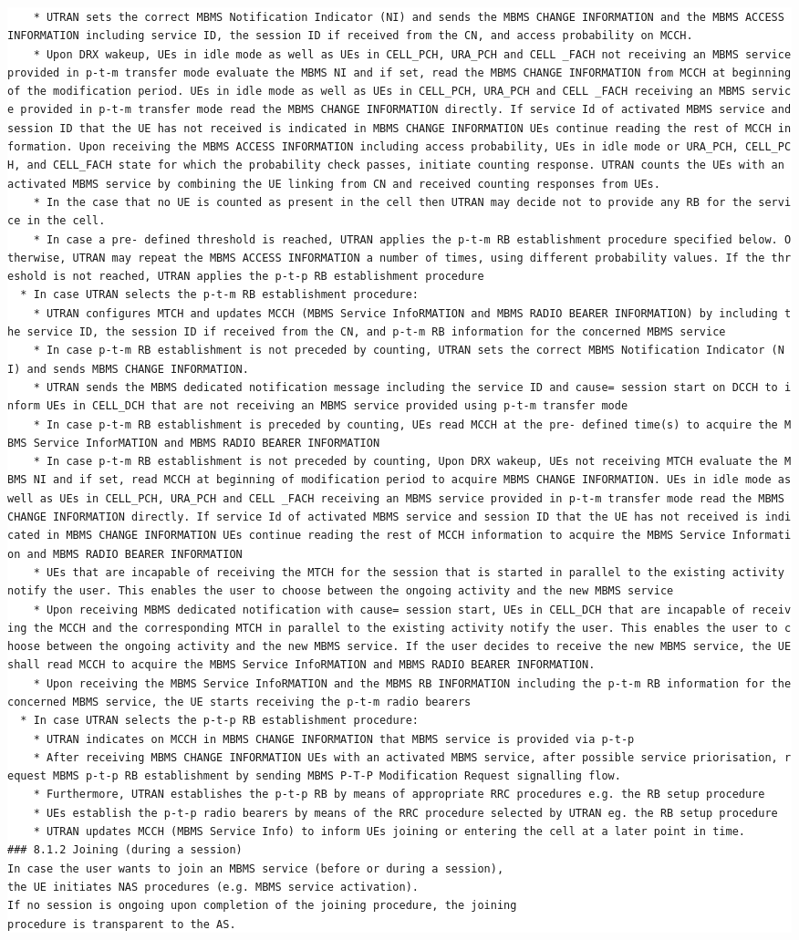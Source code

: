 ```{=html}
    * UTRAN sets the correct MBMS Notification Indicator (NI) and sends the MBMS CHANGE INFORMATION and the MBMS ACCESS INFORMATION including service ID, the session ID if received from the CN, and access probability on MCCH.
    * Upon DRX wakeup, UEs in idle mode as well as UEs in CELL_PCH, URA_PCH and CELL _FACH not receiving an MBMS service provided in p-t-m transfer mode evaluate the MBMS NI and if set, read the MBMS CHANGE INFORMATION from MCCH at beginning of the modification period. UEs in idle mode as well as UEs in CELL_PCH, URA_PCH and CELL _FACH receiving an MBMS service provided in p-t-m transfer mode read the MBMS CHANGE INFORMATION directly. If service Id of activated MBMS service and session ID that the UE has not received is indicated in MBMS CHANGE INFORMATION UEs continue reading the rest of MCCH information. Upon receiving the MBMS ACCESS INFORMATION including access probability, UEs in idle mode or URA_PCH, CELL_PCH, and CELL_FACH state for which the probability check passes, initiate counting response. UTRAN counts the UEs with an activated MBMS service by combining the UE linking from CN and received counting responses from UEs.
    * In the case that no UE is counted as present in the cell then UTRAN may decide not to provide any RB for the service in the cell.
    * In case a pre- defined threshold is reached, UTRAN applies the p-t-m RB establishment procedure specified below. Otherwise, UTRAN may repeat the MBMS ACCESS INFORMATION a number of times, using different probability values. If the threshold is not reached, UTRAN applies the p-t-p RB establishment procedure
  * In case UTRAN selects the p-t-m RB establishment procedure:
    * UTRAN configures MTCH and updates MCCH (MBMS Service InfoRMATION and MBMS RADIO BEARER INFORMATION) by including the service ID, the session ID if received from the CN, and p-t-m RB information for the concerned MBMS service
    * In case p-t-m RB establishment is not preceded by counting, UTRAN sets the correct MBMS Notification Indicator (NI) and sends MBMS CHANGE INFORMATION.
    * UTRAN sends the MBMS dedicated notification message including the service ID and cause= session start on DCCH to inform UEs in CELL_DCH that are not receiving an MBMS service provided using p-t-m transfer mode
    * In case p-t-m RB establishment is preceded by counting, UEs read MCCH at the pre- defined time(s) to acquire the MBMS Service InforMATION and MBMS RADIO BEARER INFORMATION
    * In case p-t-m RB establishment is not preceded by counting, Upon DRX wakeup, UEs not receiving MTCH evaluate the MBMS NI and if set, read MCCH at beginning of modification period to acquire MBMS CHANGE INFORMATION. UEs in idle mode as well as UEs in CELL_PCH, URA_PCH and CELL _FACH receiving an MBMS service provided in p-t-m transfer mode read the MBMS CHANGE INFORMATION directly. If service Id of activated MBMS service and session ID that the UE has not received is indicated in MBMS CHANGE INFORMATION UEs continue reading the rest of MCCH information to acquire the MBMS Service Information and MBMS RADIO BEARER INFORMATION
    * UEs that are incapable of receiving the MTCH for the session that is started in parallel to the existing activity notify the user. This enables the user to choose between the ongoing activity and the new MBMS service
    * Upon receiving MBMS dedicated notification with cause= session start, UEs in CELL_DCH that are incapable of receiving the MCCH and the corresponding MTCH in parallel to the existing activity notify the user. This enables the user to choose between the ongoing activity and the new MBMS service. If the user decides to receive the new MBMS service, the UE shall read MCCH to acquire the MBMS Service InfoRMATION and MBMS RADIO BEARER INFORMATION.
    * Upon receiving the MBMS Service InfoRMATION and the MBMS RB INFORMATION including the p-t-m RB information for the concerned MBMS service, the UE starts receiving the p-t-m radio bearers
  * In case UTRAN selects the p-t-p RB establishment procedure:
    * UTRAN indicates on MCCH in MBMS CHANGE INFORMATION that MBMS service is provided via p-t-p
    * After receiving MBMS CHANGE INFORMATION UEs with an activated MBMS service, after possible service priorisation, request MBMS p-t-p RB establishment by sending MBMS P-T-P Modification Request signalling flow.
    * Furthermore, UTRAN establishes the p-t-p RB by means of appropriate RRC procedures e.g. the RB setup procedure
    * UEs establish the p-t-p radio bearers by means of the RRC procedure selected by UTRAN eg. the RB setup procedure
    * UTRAN updates MCCH (MBMS Service Info) to inform UEs joining or entering the cell at a later point in time.
### 8.1.2 Joining (during a session)
In case the user wants to join an MBMS service (before or during a session),
the UE initiates NAS procedures (e.g. MBMS service activation).
If no session is ongoing upon completion of the joining procedure, the joining
procedure is transparent to the AS.
```